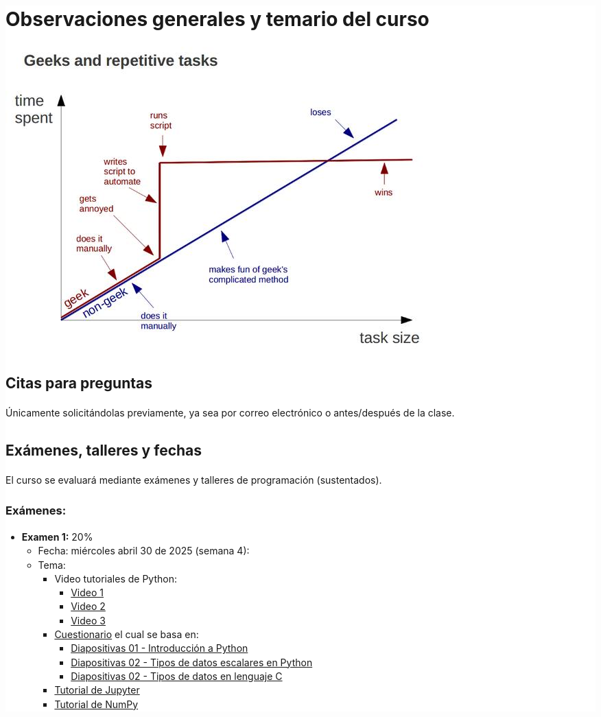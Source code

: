 # Observaciones generales y temario del curso

![Caricatura](imagenes/programmer_vs_nonprogrammer.jpg)

## Citas para preguntas
Únicamente solicitándolas previamente, ya sea por correo electrónico o antes/después de la clase.

## Exámenes, talleres y fechas
El curso se evaluará mediante exámenes y talleres de programación (sustentados).

### Exámenes:
* **Examen 1:** 20%
    * Fecha:  miércoles abril 30 de 2025 (semana 4):
    * Tema: 
      * Video tutoriales de Python:
        - [Video 1](https://www.youtube.com/watch?v=tQZy0U8s9LY)
        - [Video 2](https://www.youtube.com/watch?v=Kp4Mvapo5kc)
        - [Video 3](https://www.youtube.com/watch?v=TkN2i-_4N4g)
      * [Cuestionario](cuestionario_ex_1.md) el cual se basa en:
        - [Diapositivas 01 - Introducción a Python](https://github.com/diegoandresalvarez/programaciondecomputadores/blob/master/diapositivas/python3/01_-_Introduccion_a_Python.pdf)
        - [Diapositivas 02 - Tipos de datos escalares en Python](https://github.com/diegoandresalvarez/programaciondecomputadores/blob/master/diapositivas/python3/02_-_Tipos_de_datos_escalares_en_Python.pdf)
        - [Diapositivas 02 - Tipos de datos en lenguaje C](https://github.com/diegoandresalvarez/programaciondecomputadores/blob/master/diapositivas/C/02_-_Tipos_de_datos.pdf)
      * [Tutorial de Jupyter](https://github.com/diegoandresalvarez/programaciondecomputadores/blob/master/codigo/python3/jupyter/tutorial_jupyter.ipynb)
      * [Tutorial de NumPy](https://github.com/diegoandresalvarez/programaciondecomputadores/blob/master/codigo/python3/jupyter/tutorial_numpy.ipynb)
